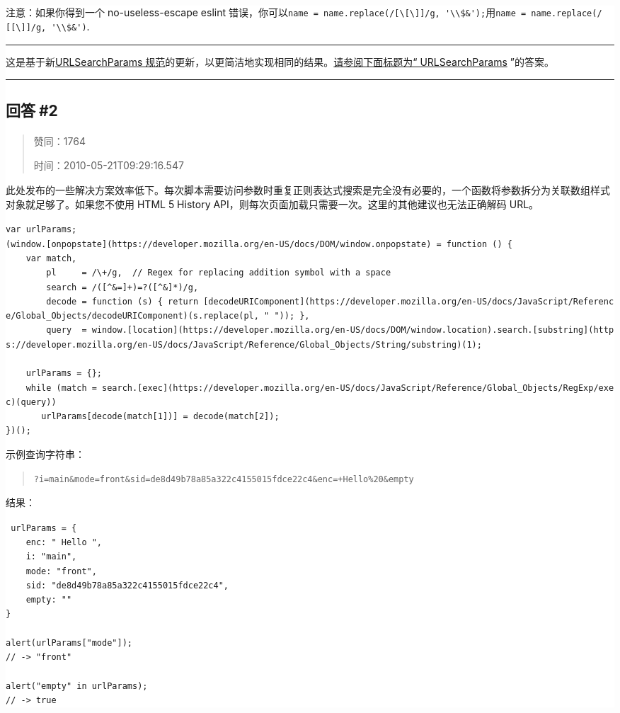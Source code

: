 注意：如果你得到一个 no-useless-escape eslint 错误，你可以`name = name.replace(/[\[\]]/g, '\\$&');`用`name = name.replace(/[[\]]/g, '\\$&')`.

* * *

这是基于新[URLSearchParams 规范](https://developer.mozilla.org/en-US/docs/Web/API/URLSearchParams)的更新，以更简洁地实现相同的结果。[请参阅下面标题为“ URLSearchParams](https://stackoverflow.com/questions/901115/how-can-i-get-query-string-values-in-javascript/901144#12151322) ”的答案。

* * *

## 回答 #2

> 赞同：1764
> 
> 时间：2010-05-21T09:29:16.547

此处发布的一些解决方案效率低下。每次脚本需要访问参数时重复正则表达式搜索是完全没有必要的，一个函数将参数拆分为关联数组样式对象就足够了。如果您不使用 HTML 5 History API，则每次页面加载只需要一次。这里的其他建议也无法正确解码 URL。

```
var urlParams;
(window.[onpopstate](https://developer.mozilla.org/en-US/docs/DOM/window.onpopstate) = function () {
    var match,
        pl     = /\+/g,  // Regex for replacing addition symbol with a space
        search = /([^&=]+)=?([^&]*)/g,
        decode = function (s) { return [decodeURIComponent](https://developer.mozilla.org/en-US/docs/JavaScript/Reference/Global_Objects/decodeURIComponent)(s.replace(pl, " ")); },
        query  = window.[location](https://developer.mozilla.org/en-US/docs/DOM/window.location).search.[substring](https://developer.mozilla.org/en-US/docs/JavaScript/Reference/Global_Objects/String/substring)(1);

    urlParams = {};
    while (match = search.[exec](https://developer.mozilla.org/en-US/docs/JavaScript/Reference/Global_Objects/RegExp/exec)(query))
       urlParams[decode(match[1])] = decode(match[2]);
})();
```

示例查询字符串：

> `?i=main&mode=front&sid=de8d49b78a85a322c4155015fdce22c4&enc=+Hello%20&empty`

结果：

```
 urlParams = {
    enc: " Hello ",
    i: "main",
    mode: "front",
    sid: "de8d49b78a85a322c4155015fdce22c4",
    empty: ""
}

alert(urlParams["mode"]);
// -> "front"

alert("empty" in urlParams);
// -> true 
```
